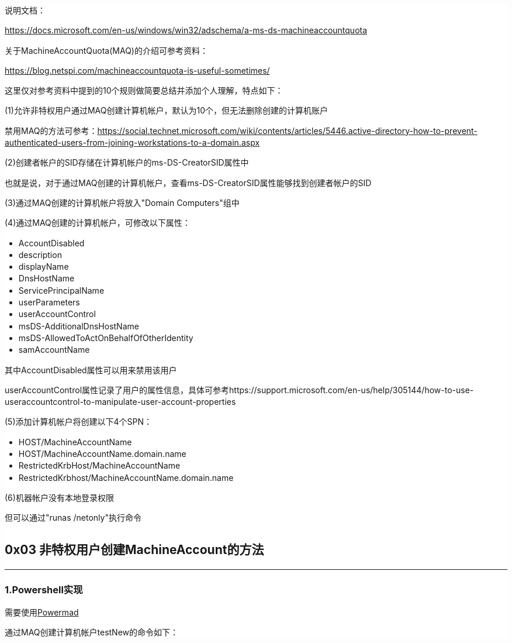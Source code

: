 说明文档：

https://docs.microsoft.com/en-us/windows/win32/adschema/a-ms-ds-machineaccountquota

关于MachineAccountQuota(MAQ)的介绍可参考资料：

https://blog.netspi.com/machineaccountquota-is-useful-sometimes/

这里仅对参考资料中提到的10个规则做简要总结并添加个人理解，特点如下：

(1)允许非特权用户通过MAQ创建计算机帐户，默认为10个，但无法删除创建的计算机账户

禁用MAQ的方法可参考：https://social.technet.microsoft.com/wiki/contents/articles/5446.active-directory-how-to-prevent-authenticated-users-from-joining-workstations-to-a-domain.aspx

(2)创建者帐户的SID存储在计算机帐户的ms-DS-CreatorSID属性中

也就是说，对于通过MAQ创建的计算机帐户，查看ms-DS-CreatorSID属性能够找到创建者帐户的SID

(3)通过MAQ创建的计算机帐户将放入"Domain Computers"组中

(4)通过MAQ创建的计算机帐户，可修改以下属性：

- AccountDisabled
- description
- displayName
- DnsHostName
- ServicePrincipalName
- userParameters
- userAccountControl
- msDS-AdditionalDnsHostName
- msDS-AllowedToActOnBehalfOfOtherIdentity
- samAccountName

其中AccountDisabled属性可以用来禁用该用户

userAccountControl属性记录了用户的属性信息，具体可参考https://support.microsoft.com/en-us/help/305144/how-to-use-useraccountcontrol-to-manipulate-user-account-properties

(5)添加计算机帐户将创建以下4个SPN：

- HOST/MachineAccountName
- HOST/MachineAccountName.domain.name
- RestrictedKrbHost/MachineAccountName
- RestrictedKrbhost/MachineAccountName.domain.name

(6)机器帐户没有本地登录权限

但可以通过"runas /netonly"执行命令

## 0x03 非特权用户创建MachineAccount的方法
---

### 1.Powershell实现

需要使用[Powermad](https://github.com/Kevin-Robertson/Powermad)

通过MAQ创建计算机帐户testNew的命令如下：
